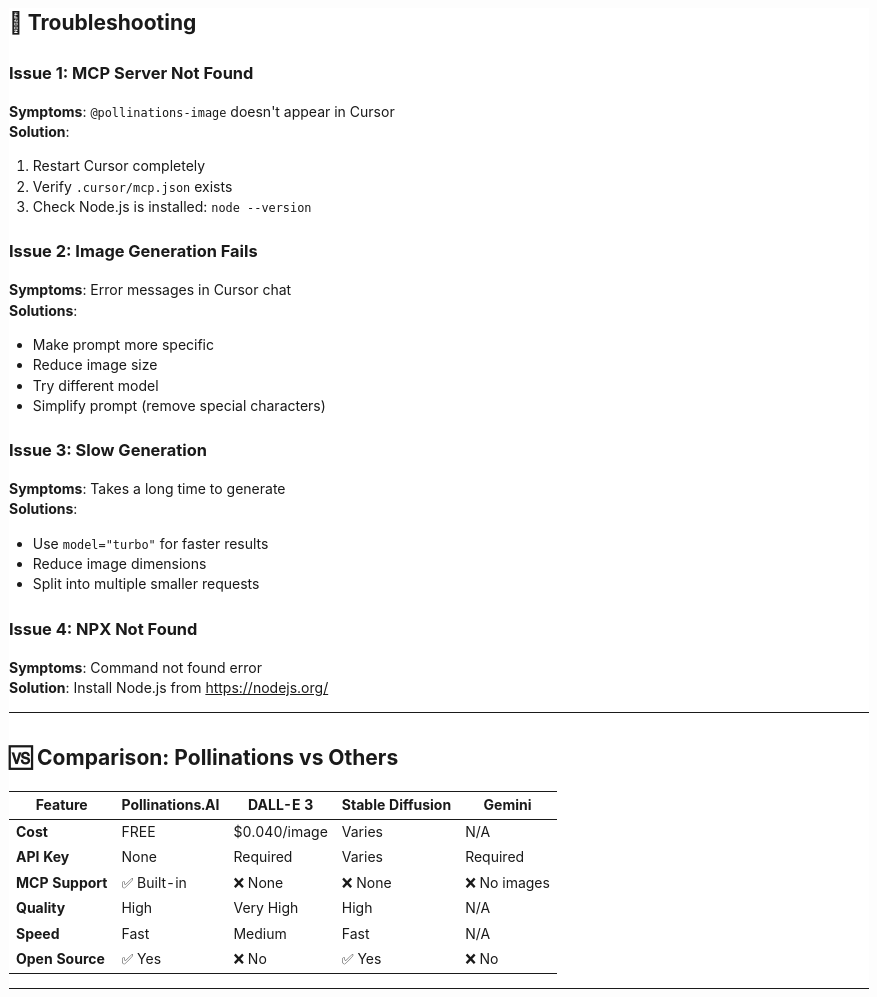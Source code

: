 
## 🐛 Troubleshooting

### Issue 1: MCP Server Not Found

**Symptoms**: `@pollinations-image` doesn't appear in Cursor  
**Solution**: 
1. Restart Cursor completely
2. Verify `.cursor/mcp.json` exists
3. Check Node.js is installed: `node --version`

### Issue 2: Image Generation Fails

**Symptoms**: Error messages in Cursor chat  
**Solutions**:
- Make prompt more specific
- Reduce image size
- Try different model
- Simplify prompt (remove special characters)

### Issue 3: Slow Generation

**Symptoms**: Takes a long time to generate  
**Solutions**:
- Use `model="turbo"` for faster results
- Reduce image dimensions
- Split into multiple smaller requests

### Issue 4: NPX Not Found

**Symptoms**: Command not found error  
**Solution**: Install Node.js from https://nodejs.org/

---

## 🆚 Comparison: Pollinations vs Others

| Feature | Pollinations.AI | DALL-E 3 | Stable Diffusion | Gemini |
|---------|-----------------|----------|------------------|--------|
| **Cost** | FREE | $0.040/image | Varies | N/A |
| **API Key** | None | Required | Varies | Required |
| **MCP Support** | ✅ Built-in | ❌ None | ❌ None | ❌ No images |
| **Quality** | High | Very High | High | N/A |
| **Speed** | Fast | Medium | Fast | N/A |
| **Open Source** | ✅ Yes | ❌ No | ✅ Yes | ❌ No |

---
